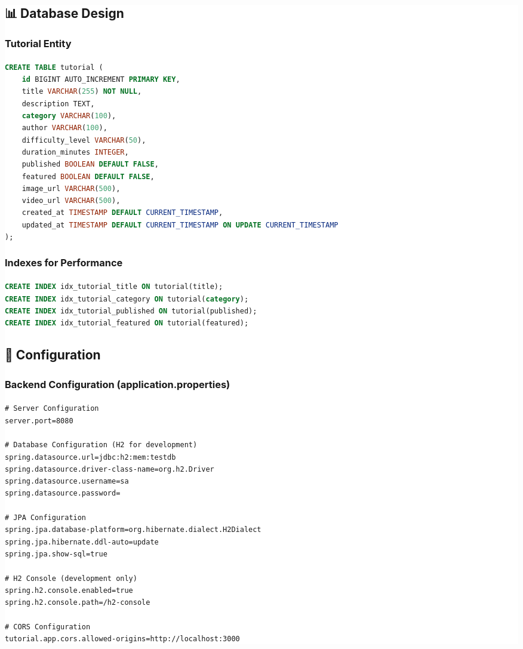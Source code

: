 ## 📊 Database Design

### Tutorial Entity
```sql
CREATE TABLE tutorial (
    id BIGINT AUTO_INCREMENT PRIMARY KEY,
    title VARCHAR(255) NOT NULL,
    description TEXT,
    category VARCHAR(100),
    author VARCHAR(100),
    difficulty_level VARCHAR(50),
    duration_minutes INTEGER,
    published BOOLEAN DEFAULT FALSE,
    featured BOOLEAN DEFAULT FALSE,
    image_url VARCHAR(500),
    video_url VARCHAR(500),
    created_at TIMESTAMP DEFAULT CURRENT_TIMESTAMP,
    updated_at TIMESTAMP DEFAULT CURRENT_TIMESTAMP ON UPDATE CURRENT_TIMESTAMP
);
```

### Indexes for Performance
```sql
CREATE INDEX idx_tutorial_title ON tutorial(title);
CREATE INDEX idx_tutorial_category ON tutorial(category);
CREATE INDEX idx_tutorial_published ON tutorial(published);
CREATE INDEX idx_tutorial_featured ON tutorial(featured);
```

## 🔧 Configuration

### Backend Configuration (application.properties)
```properties
# Server Configuration
server.port=8080

# Database Configuration (H2 for development)
spring.datasource.url=jdbc:h2:mem:testdb
spring.datasource.driver-class-name=org.h2.Driver
spring.datasource.username=sa
spring.datasource.password=

# JPA Configuration
spring.jpa.database-platform=org.hibernate.dialect.H2Dialect
spring.jpa.hibernate.ddl-auto=update
spring.jpa.show-sql=true

# H2 Console (development only)
spring.h2.console.enabled=true
spring.h2.console.path=/h2-console

# CORS Configuration
tutorial.app.cors.allowed-origins=http://localhost:3000
```
